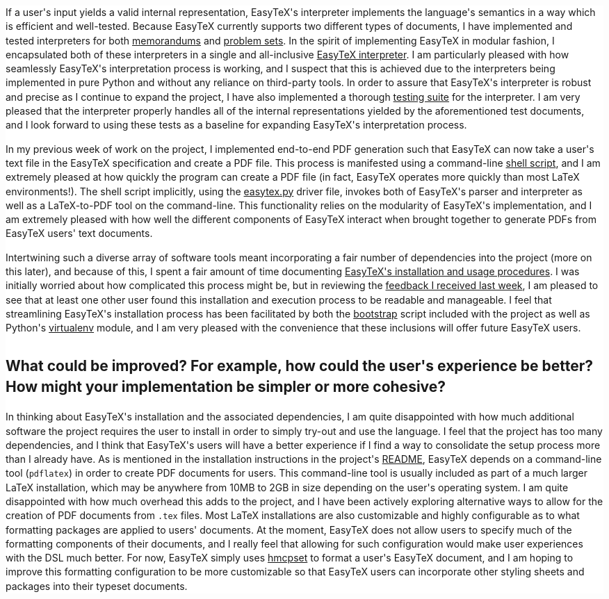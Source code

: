 If a user's input yields a valid internal representation, EasyTeX's interpreter implements the language's semantics in a way which is efficient and well-tested. Because EasyTeX currently supports two different types of documents, I have implemented and tested interpreters for both [memorandums](https://github.com/PaulDapolito/EasyTeX/blob/master/source/interpreters/memorandum_interpreter.py) and [problem sets](https://github.com/PaulDapolito/EasyTeX/blob/master/source/interpreters/problem_set_interpreter.py). In the spirit of implementing EasyTeX in modular fashion, I encapsulated both of these interpreters in a single and all-inclusive [EasyTeX interpreter](https://github.com/PaulDapolito/EasyTeX/blob/master/source/interpreters/interpreter.py). I am particularly pleased with how seamlessly EasyTeX's interpretation process is working, and I suspect that this is achieved due to the interpreters being implemented in pure Python and without any reliance on third-party tools. In order to assure that EasyTeX's interpreter is robust and precise as I continue to expand the project, I have also implemented a thorough [testing suite](https://github.com/PaulDapolito/EasyTeX/blob/master/source/tests/interpreter_tests.py) for the interpreter. I am very pleased that the interpreter properly handles all of the internal representations yielded by the aforementioned test documents, and I look forward to using these tests as a baseline for expanding EasyTeX's interpretation process.

In my previous week of work on the project, I implemented end-to-end PDF generation such that EasyTeX can now take a user's text file in the EasyTeX specification and create a PDF file. This process is manifested using a command-line [shell script](https://github.com/PaulDapolito/EasyTeX/blob/master/easytex.sh), and I am extremely pleased at how quickly the program can create a PDF file (in fact, EasyTeX operates more quickly than most LaTeX environments!). The shell script implicitly, using the [easytex.py](https://github.com/PaulDapolito/EasyTeX/blob/master/source/easytex.py) driver file, invokes both of EasyTeX's parser and interpreter as well as a LaTeX-to-PDF tool on the command-line. This functionality relies on the modularity of EasyTeX's implementation, and I am extremely pleased with how well the different components of EasyTeX interact when brought together to generate PDFs from EasyTeX users' text documents. 

Intertwining such a diverse array of software tools meant incorporating a fair number of dependencies into the project (more on this later), and because of this, I spent a fair amount of time documenting [EasyTeX's installation and usage procedures](https://github.com/PaulDapolito/EasyTeX/blob/master/README.md). I was initially worried about how complicated this process might be, but in reviewing the [feedback I received last week](https://github.com/PaulDapolito/EasyTeX/blob/master/critiques/November%2025.md), I am pleased to see that at least one other user found this installation and execution process to be readable and manageable. I feel that streamlining EasyTeX's installation process has been facilitated by both the [bootstrap](https://github.com/PaulDapolito/EasyTeX/blob/master/bootstrap.sh) script included with the project as well as Python's [virtualenv](http://virtualenv.readthedocs.org/en/latest/) module, and I am very pleased with the convenience that these inclusions will offer future EasyTeX users.

## What could be improved? For example, how could the user's experience be better? How might your implementation be simpler or more cohesive?

In thinking about EasyTeX's installation and the associated dependencies, I am quite disappointed with how much additional software the project requires the user to install in order to simply try-out and use the language. I feel that the project has too many dependencies, and I think that EasyTeX's users will have a better experience if I find a way to consolidate the setup process more than I already have. As is mentioned in the installation instructions in the project's [README](https://github.com/PaulDapolito/EasyTeX/blob/master/README.md), EasyTeX depends on a command-line tool (`pdflatex`) in order to create PDF documents for users. This command-line tool is usually included as part of a much larger LaTeX installation, which may be anywhere from 10MB to 2GB in size depending on the user's operating system. I am quite disappointed with how much overhead this adds to the project, and I have been actively exploring alternative ways to allow for the creation of PDF documents from `.tex` files. Most LaTeX installations are also customizable and highly configurable as to what formatting packages are applied to users' documents. At the moment, EasyTeX does not allow users to specify much of the formatting components of their documents, and I really feel that allowing for such configuration would make user experiences with the DSL much better. For now, EasyTeX simply uses [hmcpset](https://www.math.hmc.edu/computing/support/tex/classes/hmcpset/) to format a user's EasyTeX document, and I am hoping to improve this formatting configuration to be more customizable so that EasyTeX users can incorporate other styling sheets and packages into their typeset documents.
